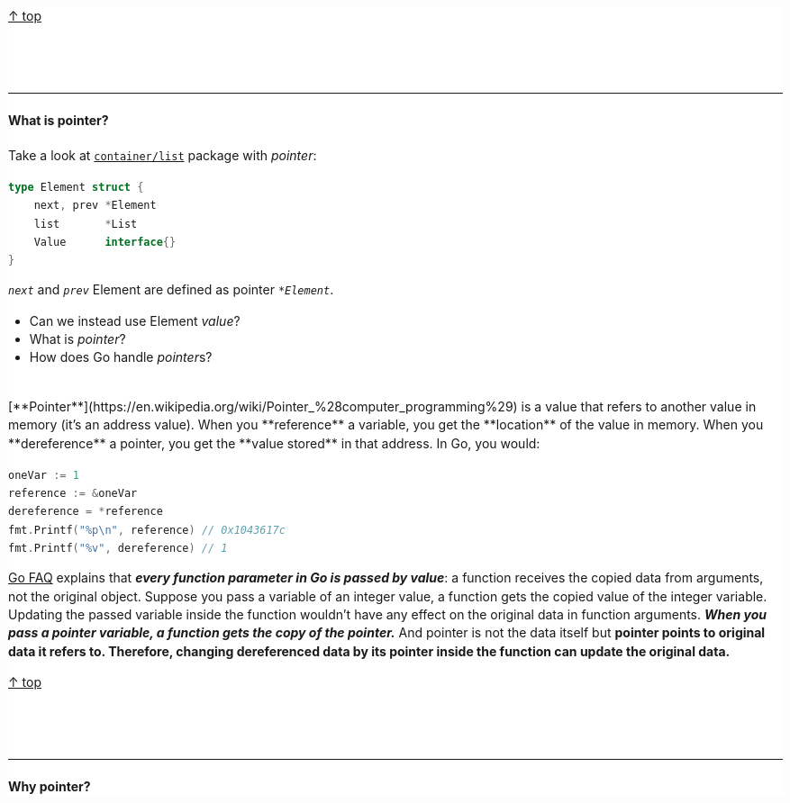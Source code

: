 ```go

```

[↑ top](#go-function-method-pointer-nil-map-slice)
<br><br><br><br><hr>


#### What is pointer?

Take a look at
[`container/list`](http://golang.org/pkg/container/list/)
package with *pointer*:

```go
type Element struct {
	next, prev *Element
	list       *List
	Value      interface{}
}
```

*`next`* and *`prev`* Element are defined as pointer _`*Element`_.
- Can we instead use Element *value*?
- What is *pointer*?
- How does Go handle *pointer*s?

<br>
[**Pointer**](https://en.wikipedia.org/wiki/Pointer_%28computer_programming%29)
is a value that refers to another value in memory (it’s an address value). When
you **reference** a variable, you get the **location** of the value in memory.
When you **dereference** a pointer, you get the **value stored** in that
address. In Go, you would:

```go
oneVar := 1
reference := &oneVar
dereference = *reference
fmt.Printf("%p\n", reference) // 0x1043617c
fmt.Printf("%v", dereference) // 1
```

[Go FAQ](http://golang.org/doc/faq#Pointers) explains that **_every function
parameter in Go is passed by value_**: a function receives the copied data from
arguments, not the original object. Suppose you pass a variable of an integer
value, a function gets the copied value of the integer variable. Updating the
passed variable inside the function wouldn’t have any effect on the original
data in function arguments. **_When you pass a pointer variable, a function
gets the copy of the pointer._** And pointer is not the data itself but
**pointer points to original data it refers to. Therefore, changing
dereferenced data by its pointer inside the function can update the original data.**

[↑ top](#go-function-method-pointer-nil-map-slice)
<br><br><br><br><hr>


#### Why pointer?
